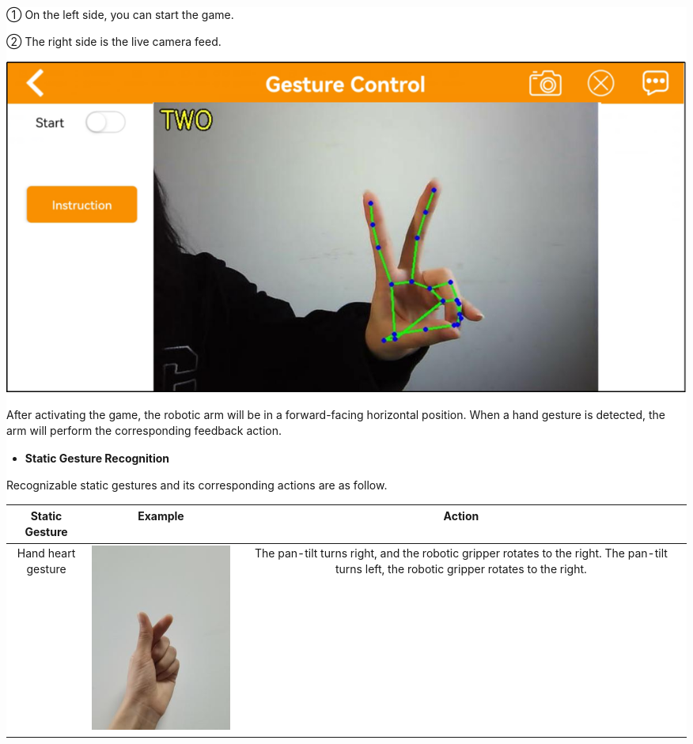 ① On the left side, you can start the game.

② The right side is the live camera feed.

<img src="../_static/media/chapter_1/section_1/media/image101.png" class="common_img"  />

After activating the game, the robotic arm will be in a forward-facing horizontal position. When a hand gesture is detected, the arm will perform the corresponding feedback action.

* **Static Gesture Recognition**

Recognizable static gestures and its corresponding actions are as follow.

| **Static Gesture** |                         **Example**                          |                          **Action**                          |
| :----------------: | :----------------------------------------------------------: | :----------------------------------------------------------: |
| Hand heart gesture | <img src="../_static/media/chapter_1/section_1/media/image102.jpeg"  /> | The pan-tilt turns right, and the robotic gripper rotates to the right. The pan-tilt turns left, the robotic gripper rotates to the right. |